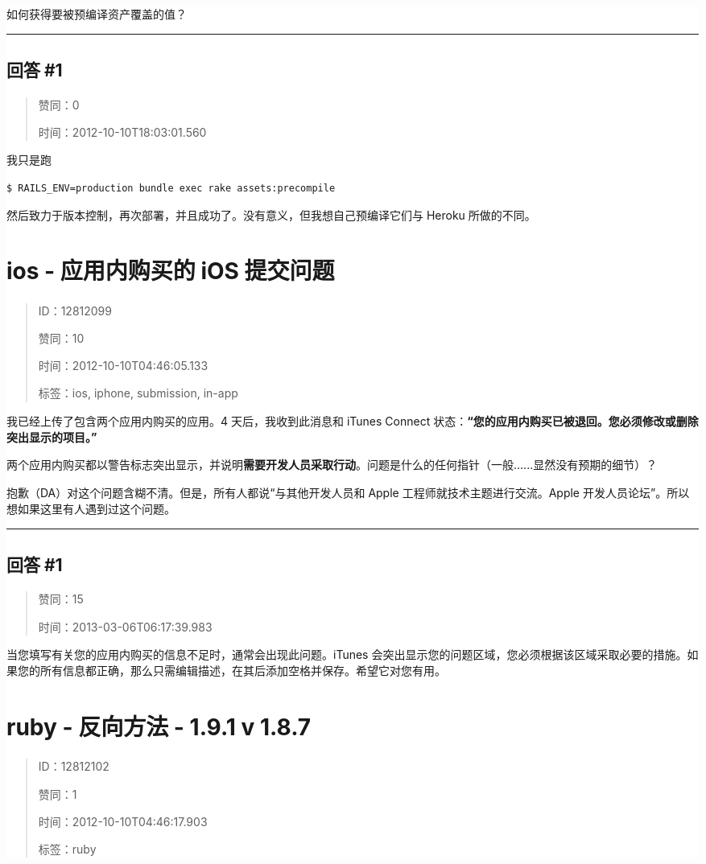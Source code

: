 如何获得要被预编译资产覆盖的值？

* * *

## 回答 #1

> 赞同：0
> 
> 时间：2012-10-10T18:03:01.560

我只是跑

```
$ RAILS_ENV=production bundle exec rake assets:precompile 
```

然后致力于版本控制，再次部署，并且成功了。没有意义，但我想自己预编译它们与 Heroku 所做的不同。

# ios - 应用内购买的 iOS 提交问题

> ID：12812099
> 
> 赞同：10
> 
> 时间：2012-10-10T04:46:05.133
> 
> 标签：ios, iphone, submission, in-app

我已经上传了包含两个应用内购买的应用。4 天后，我收到此消息和 iTunes Connect 状态：**“您的应用内购买已被退回。您必须修改或删除突出显示的项目。”**

两个应用内购买都以警告标志突出显示，并说明**需要开发人员采取行动**。问题是什么的任何指针（一般......显然没有预期的细节）？

抱歉（DA）对这个问题含糊不清。但是，所有人都说“与其他开发人员和 Apple 工程师就技术主题进行交流。Apple 开发人员论坛”。所以想如果这里有人遇到过这个问题。

* * *

## 回答 #1

> 赞同：15
> 
> 时间：2013-03-06T06:17:39.983

当您填写有关您的应用内购买的信息不足时，通常会出现此问题。iTunes 会突出显示您的问题区域，您必须根据该区域采取必要的措施。如果您的所有信息都正确，那么只需编辑描述，在其后添加空格并保存。希望它对您有用。

# ruby - 反向方法 - 1.9.1 v 1.8.7

> ID：12812102
> 
> 赞同：1
> 
> 时间：2012-10-10T04:46:17.903
> 
> 标签：ruby
